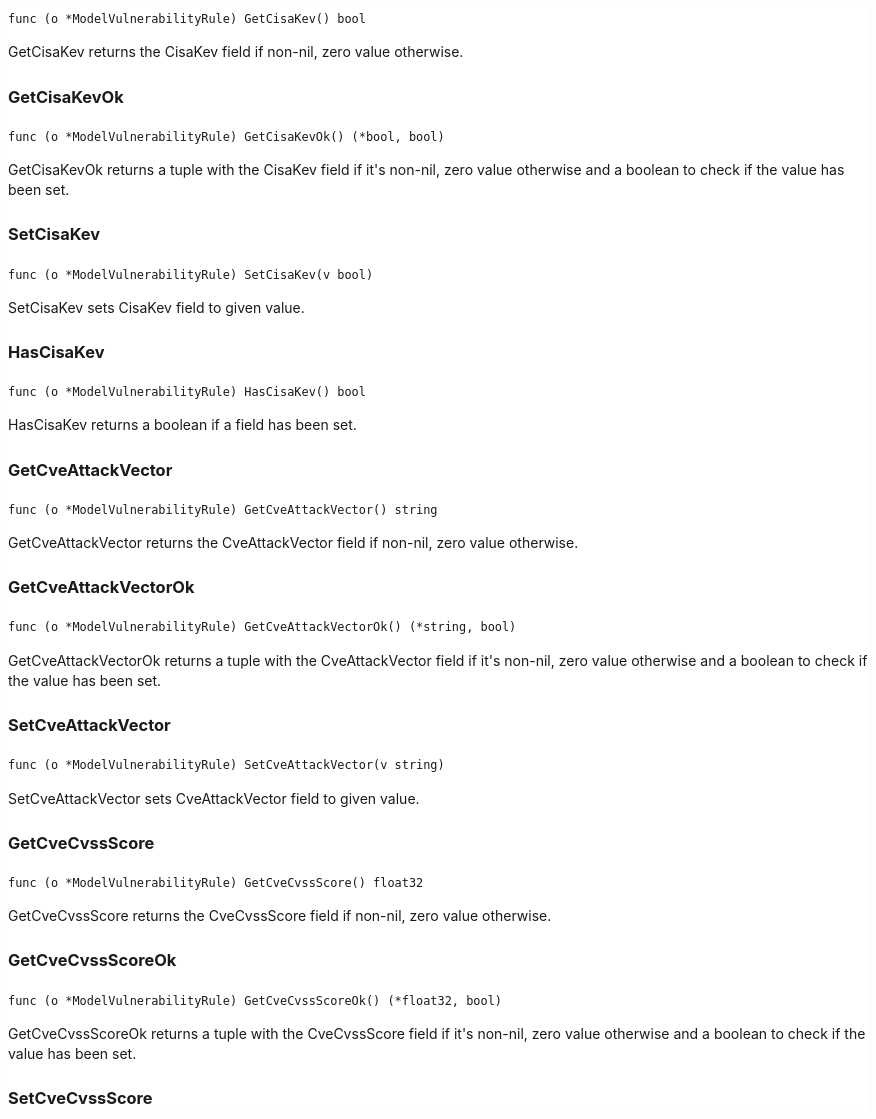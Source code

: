 `func (o *ModelVulnerabilityRule) GetCisaKev() bool`

GetCisaKev returns the CisaKev field if non-nil, zero value otherwise.

### GetCisaKevOk

`func (o *ModelVulnerabilityRule) GetCisaKevOk() (*bool, bool)`

GetCisaKevOk returns a tuple with the CisaKev field if it's non-nil, zero value otherwise
and a boolean to check if the value has been set.

### SetCisaKev

`func (o *ModelVulnerabilityRule) SetCisaKev(v bool)`

SetCisaKev sets CisaKev field to given value.

### HasCisaKev

`func (o *ModelVulnerabilityRule) HasCisaKev() bool`

HasCisaKev returns a boolean if a field has been set.

### GetCveAttackVector

`func (o *ModelVulnerabilityRule) GetCveAttackVector() string`

GetCveAttackVector returns the CveAttackVector field if non-nil, zero value otherwise.

### GetCveAttackVectorOk

`func (o *ModelVulnerabilityRule) GetCveAttackVectorOk() (*string, bool)`

GetCveAttackVectorOk returns a tuple with the CveAttackVector field if it's non-nil, zero value otherwise
and a boolean to check if the value has been set.

### SetCveAttackVector

`func (o *ModelVulnerabilityRule) SetCveAttackVector(v string)`

SetCveAttackVector sets CveAttackVector field to given value.


### GetCveCvssScore

`func (o *ModelVulnerabilityRule) GetCveCvssScore() float32`

GetCveCvssScore returns the CveCvssScore field if non-nil, zero value otherwise.

### GetCveCvssScoreOk

`func (o *ModelVulnerabilityRule) GetCveCvssScoreOk() (*float32, bool)`

GetCveCvssScoreOk returns a tuple with the CveCvssScore field if it's non-nil, zero value otherwise
and a boolean to check if the value has been set.

### SetCveCvssScore
